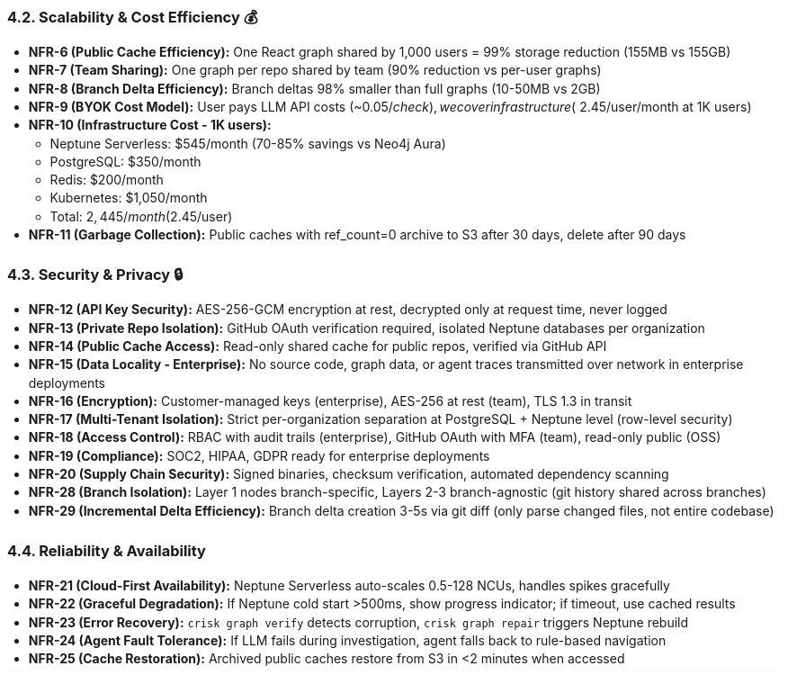 ### 4.2. Scalability & Cost Efficiency 💰
- **NFR-6 (Public Cache Efficiency):** One React graph shared by 1,000 users = 99% storage reduction (155MB vs 155GB)
- **NFR-7 (Team Sharing):** One graph per repo shared by team (90% reduction vs per-user graphs)
- **NFR-8 (Branch Delta Efficiency):** Branch deltas 98% smaller than full graphs (10-50MB vs 2GB)
- **NFR-9 (BYOK Cost Model):** User pays LLM API costs (~$0.05/check), we cover infrastructure (~$2.45/user/month at 1K users)
- **NFR-10 (Infrastructure Cost - 1K users):**
  - Neptune Serverless: $545/month (70-85% savings vs Neo4j Aura)
  - PostgreSQL: $350/month
  - Redis: $200/month
  - Kubernetes: $1,050/month
  - Total: $2,445/month ($2.45/user)
- **NFR-11 (Garbage Collection):** Public caches with ref_count=0 archive to S3 after 30 days, delete after 90 days

### 4.3. Security & Privacy 🔒
- **NFR-12 (API Key Security):** AES-256-GCM encryption at rest, decrypted only at request time, never logged
- **NFR-13 (Private Repo Isolation):** GitHub OAuth verification required, isolated Neptune databases per organization
- **NFR-14 (Public Cache Access):** Read-only shared cache for public repos, verified via GitHub API
- **NFR-15 (Data Locality - Enterprise):** No source code, graph data, or agent traces transmitted over network in enterprise deployments
- **NFR-16 (Encryption):** Customer-managed keys (enterprise), AES-256 at rest (team), TLS 1.3 in transit
- **NFR-17 (Multi-Tenant Isolation):** Strict per-organization separation at PostgreSQL + Neptune level (row-level security)
- **NFR-18 (Access Control):** RBAC with audit trails (enterprise), GitHub OAuth with MFA (team), read-only public (OSS)
- **NFR-19 (Compliance):** SOC2, HIPAA, GDPR ready for enterprise deployments
- **NFR-20 (Supply Chain Security):** Signed binaries, checksum verification, automated dependency scanning
- **NFR-28 (Branch Isolation):** Layer 1 nodes branch-specific, Layers 2-3 branch-agnostic (git history shared across branches)
- **NFR-29 (Incremental Delta Efficiency):** Branch delta creation 3-5s via git diff (only parse changed files, not entire codebase)

### 4.4. Reliability & Availability
- **NFR-21 (Cloud-First Availability):** Neptune Serverless auto-scales 0.5-128 NCUs, handles spikes gracefully
- **NFR-22 (Graceful Degradation):** If Neptune cold start >500ms, show progress indicator; if timeout, use cached results
- **NFR-23 (Error Recovery):** `crisk graph verify` detects corruption, `crisk graph repair` triggers Neptune rebuild
- **NFR-24 (Agent Fault Tolerance):** If LLM fails during investigation, agent falls back to rule-based navigation
- **NFR-25 (Cache Restoration):** Archived public caches restore from S3 in <2 minutes when accessed
